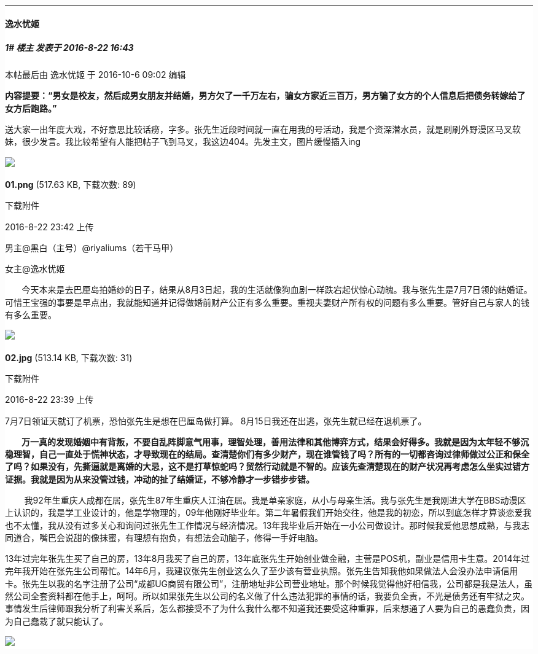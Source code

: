 

*****

####  逸水忧姬  
##### 1#       楼主       发表于 2016-8-22 16:43


 本帖最后由 逸水忧姬 于 2016-10-6 09:02 编辑 

<strong>内容提要：“男女是校友，然后成男女朋友并结婚，男方欠了一千万左右，骗女方家近三百万，男方骗了女方的个人信息后把债务转嫁给了女方后跑路。”</strong>


送大家一出年度大戏，不好意思比较话痨，字多。张先生近段时间就一直在用我的号活动，我是个资深潜水员，就是刷刷外野漫区马叉软妹，很少发言。我比较希望有人能把帖子飞到马叉，我这边404。先发主文，图片缓慢插入ing

<img src="http://img.saraba1st.com/forum/201608/22/234216kqolk3ore83m8mqu.png" referrerpolicy="no-referrer">


<strong>01.png</strong> (517.63 KB, 下载次数: 89)

下载附件

2016-8-22 23:42 上传


男主@黑白（主号）@riyaliums（若干马甲）

女主@逸水忧姬

       今天本来是去巴厘岛拍婚纱的日子，结果从8月3日起，我的生活就像狗血剧一样跌宕起伏惊心动魄。我与张先生是7月7日领的结婚证。可惜王宝强的事要是早点出，我就能知道并记得做婚前财产公正有多么重要。重视夫妻财产所有权的问题有多么重要。管好自己与家人的钱有多么重要。

<img src="http://img.saraba1st.com/forum/201608/22/233913bhnytnoa4ny7mtr4.jpg" referrerpolicy="no-referrer">


<strong>02.jpg</strong> (513.14 KB, 下载次数: 31)

下载附件

2016-8-22 23:39 上传


7月7日领证天就订了机票，恐怕张先生是想在巴厘岛做打算。
8月15日我还在出逃，张先生就已经在退机票了。


      <strong> 万一真的发现婚姻中有背叛，不要自乱阵脚意气用事，理智处理，善用法律和其他博弈方式，结果会好得多。我就是因为太年轻不够沉稳理智，自己一直处于慌神状态，才导致现在的结局。查清楚你们有多少财产，现在谁管钱了吗？所有的一切都咨询过律师做过公正和保全了吗？如果没有，先撕逼就是离婚的大忌，这不是打草惊蛇吗？贸然行动就是不智的。应该先查清楚现在的财产状况再考虑怎么坐实过错方证据。我就是因为从来没管过钱，冲动的扯了结婚证，不够冷静才一步错步步错。</strong>


        我92年生重庆人成都在居，张先生87年生重庆人江油在居。我是单亲家庭，从小与母亲生活。我与张先生是我刚进大学在BBS动漫区上认识的，我是学工业设计的，他是学物理的，09年他刚好毕业年。第二年暑假我们开始交往，他是我的初恋，所以到底怎样才算谈恋爱我也不太懂，我从没有过多关心和询问过张先生工作情况与经济情况。13年我毕业后开始在一小公司做设计。那时候我爱他思想成熟，与我志同道合，嘴巴会说甜的像抹蜜，有理想有抱负，有想法会动脑子，修得一手好电脑。

13年过完年张先生买了自己的房，13年8月我买了自己的房，13年底张先生开始创业做金融，主营是POS机，副业是信用卡生意。2014年过完年我开始在张先生公司帮忙。14年6月，我建议张先生创业这么久了至少该有营业执照。张先生告知我他如果做法人会没办法申请信用卡。张先生以我的名字注册了公司“成都UG商贸有限公司”，注册地址非公司营业地址。那个时候我觉得他好相信我，公司都是我是法人，虽然公司全套资料都在他手上，呵呵。所以如果张先生以公司的名义做了什么违法犯罪的事情的话，我要负全责，不光是债务还有牢狱之灾。事情发生后律师跟我分析了利害关系后，怎么都接受不了为什么我什么都不知道我还要受这种重罪，后来想通了人要为自己的愚蠢负责，因为自己蠢栽了就只能认了。

<img src="http://img.saraba1st.com/forum/201608/22/233922o50oqo5tacywscad.jpg" referrerpolicy="no-referrer">
